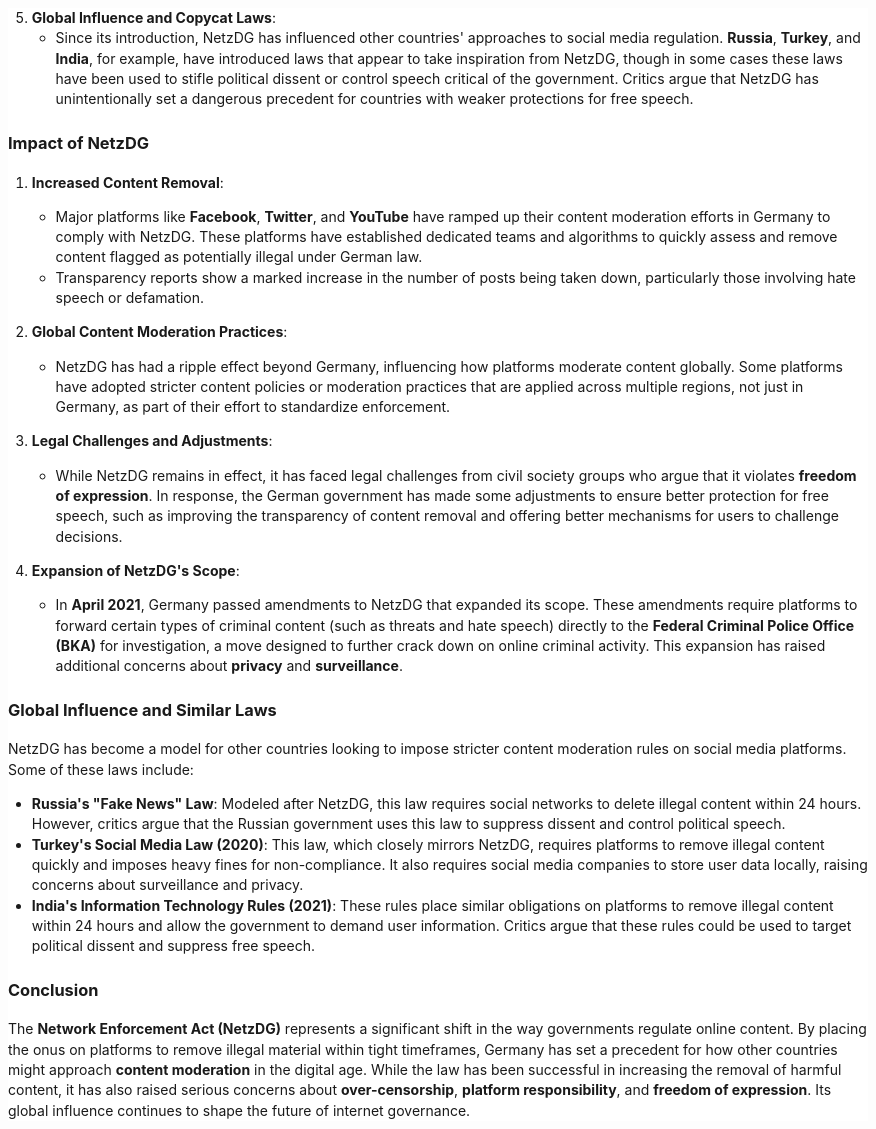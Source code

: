 5. **Global Influence and Copycat Laws**:
   - Since its introduction, NetzDG has influenced other countries' approaches to social media regulation. **Russia**, **Turkey**, and **India**, for example, have introduced laws that appear to take inspiration from NetzDG, though in some cases these laws have been used to stifle political dissent or control speech critical of the government. Critics argue that NetzDG has unintentionally set a dangerous precedent for countries with weaker protections for free speech.

### Impact of NetzDG

1. **Increased Content Removal**:
   - Major platforms like **Facebook**, **Twitter**, and **YouTube** have ramped up their content moderation efforts in Germany to comply with NetzDG. These platforms have established dedicated teams and algorithms to quickly assess and remove content flagged as potentially illegal under German law.
   - Transparency reports show a marked increase in the number of posts being taken down, particularly those involving hate speech or defamation.

2. **Global Content Moderation Practices**:
   - NetzDG has had a ripple effect beyond Germany, influencing how platforms moderate content globally. Some platforms have adopted stricter content policies or moderation practices that are applied across multiple regions, not just in Germany, as part of their effort to standardize enforcement.
   
3. **Legal Challenges and Adjustments**:
   - While NetzDG remains in effect, it has faced legal challenges from civil society groups who argue that it violates **freedom of expression**. In response, the German government has made some adjustments to ensure better protection for free speech, such as improving the transparency of content removal and offering better mechanisms for users to challenge decisions.

4. **Expansion of NetzDG's Scope**:
   - In **April 2021**, Germany passed amendments to NetzDG that expanded its scope. These amendments require platforms to forward certain types of criminal content (such as threats and hate speech) directly to the **Federal Criminal Police Office (BKA)** for investigation, a move designed to further crack down on online criminal activity. This expansion has raised additional concerns about **privacy** and **surveillance**.

### Global Influence and Similar Laws

NetzDG has become a model for other countries looking to impose stricter content moderation rules on social media platforms. Some of these laws include:
- **Russia's "Fake News" Law**: Modeled after NetzDG, this law requires social networks to delete illegal content within 24 hours. However, critics argue that the Russian government uses this law to suppress dissent and control political speech.
- **Turkey's Social Media Law (2020)**: This law, which closely mirrors NetzDG, requires platforms to remove illegal content quickly and imposes heavy fines for non-compliance. It also requires social media companies to store user data locally, raising concerns about surveillance and privacy.
- **India's Information Technology Rules (2021)**: These rules place similar obligations on platforms to remove illegal content within 24 hours and allow the government to demand user information. Critics argue that these rules could be used to target political dissent and suppress free speech.

### Conclusion

The **Network Enforcement Act (NetzDG)** represents a significant shift in the way governments regulate online content. By placing the onus on platforms to remove illegal material within tight timeframes, Germany has set a precedent for how other countries might approach **content moderation** in the digital age. While the law has been successful in increasing the removal of harmful content, it has also raised serious concerns about **over-censorship**, **platform responsibility**, and **freedom of expression**. Its global influence continues to shape the future of internet governance.
